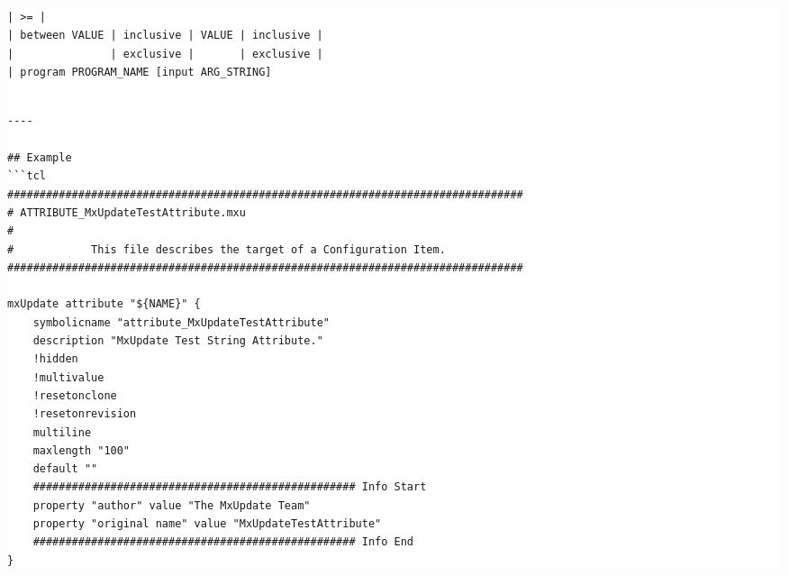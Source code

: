     | >= | 
    | between VALUE | inclusive | VALUE | inclusive |
    |               | exclusive |       | exclusive |
    | program PROGRAM_NAME [input ARG_STRING]
```

----

## Example
```tcl
################################################################################
# ATTRIBUTE_MxUpdateTestAttribute.mxu
#
#            This file describes the target of a Configuration Item.
################################################################################

mxUpdate attribute "${NAME}" {
    symbolicname "attribute_MxUpdateTestAttribute"
    description "MxUpdate Test String Attribute."
    !hidden
    !multivalue
    !resetonclone
    !resetonrevision
    multiline
    maxlength "100"
    default ""
    ################################################## Info Start
    property "author" value "The MxUpdate Team"
    property "original name" value "MxUpdateTestAttribute"
    ################################################## Info End
}
```
